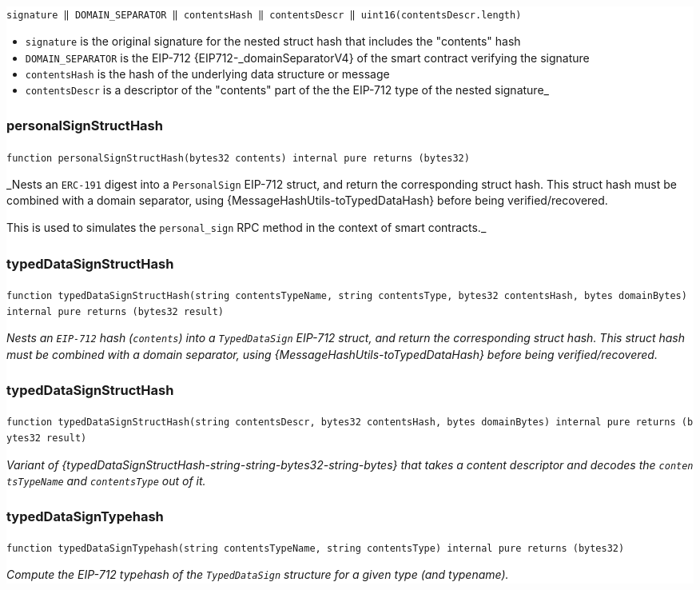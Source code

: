 `signature ‖ DOMAIN_SEPARATOR ‖ contentsHash ‖ contentsDescr ‖ uint16(contentsDescr.length)`

- `signature` is the original signature for the nested struct hash that includes the "contents" hash
- `DOMAIN_SEPARATOR` is the EIP-712 {EIP712-_domainSeparatorV4} of the smart contract verifying the signature
- `contentsHash` is the hash of the underlying data structure or message
- `contentsDescr` is a descriptor of the "contents" part of the the EIP-712 type of the nested signature_

### personalSignStructHash

```solidity
function personalSignStructHash(bytes32 contents) internal pure returns (bytes32)
```

_Nests an `ERC-191` digest into a `PersonalSign` EIP-712 struct, and return the corresponding struct hash.
This struct hash must be combined with a domain separator, using {MessageHashUtils-toTypedDataHash} before
being verified/recovered.

This is used to simulates the `personal_sign` RPC method in the context of smart contracts._

### typedDataSignStructHash

```solidity
function typedDataSignStructHash(string contentsTypeName, string contentsType, bytes32 contentsHash, bytes domainBytes) internal pure returns (bytes32 result)
```

_Nests an `EIP-712` hash (`contents`) into a `TypedDataSign` EIP-712 struct, and return the corresponding
struct hash. This struct hash must be combined with a domain separator, using {MessageHashUtils-toTypedDataHash}
before being verified/recovered._

### typedDataSignStructHash

```solidity
function typedDataSignStructHash(string contentsDescr, bytes32 contentsHash, bytes domainBytes) internal pure returns (bytes32 result)
```

_Variant of {typedDataSignStructHash-string-string-bytes32-string-bytes} that takes a content descriptor
and decodes the `contentsTypeName` and `contentsType` out of it._

### typedDataSignTypehash

```solidity
function typedDataSignTypehash(string contentsTypeName, string contentsType) internal pure returns (bytes32)
```

_Compute the EIP-712 typehash of the `TypedDataSign` structure for a given type (and typename)._
